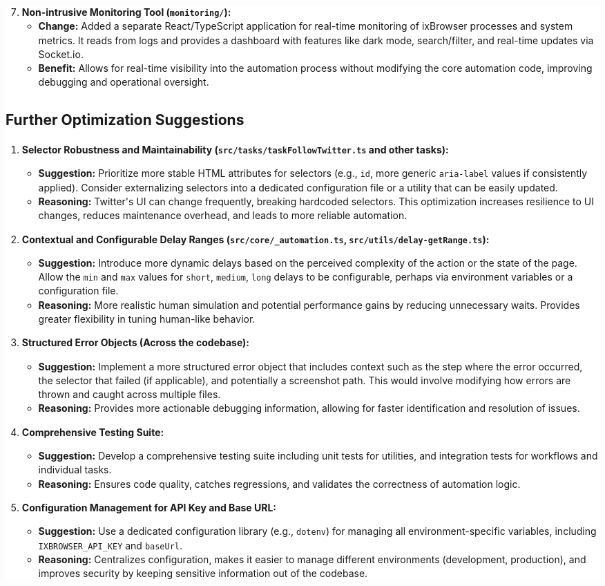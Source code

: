 7.  **Non-intrusive Monitoring Tool (`monitoring/`):**
    *   **Change:** Added a separate React/TypeScript application for real-time monitoring of ixBrowser processes and system metrics. It reads from logs and provides a dashboard with features like dark mode, search/filter, and real-time updates via Socket.io.
    *   **Benefit:** Allows for real-time visibility into the automation process without modifying the core automation code, improving debugging and operational oversight.

## Further Optimization Suggestions

1.  **Selector Robustness and Maintainability (`src/tasks/taskFollowTwitter.ts` and other tasks):**
    *   **Suggestion:** Prioritize more stable HTML attributes for selectors (e.g., `id`, more generic `aria-label` values if consistently applied). Consider externalizing selectors into a dedicated configuration file or a utility that can be easily updated.
    *   **Reasoning:** Twitter's UI can change frequently, breaking hardcoded selectors. This optimization increases resilience to UI changes, reduces maintenance overhead, and leads to more reliable automation.

2.  **Contextual and Configurable Delay Ranges (`src/core/_automation.ts`, `src/utils/delay-getRange.ts`):**
    *   **Suggestion:** Introduce more dynamic delays based on the perceived complexity of the action or the state of the page. Allow the `min` and `max` values for `short`, `medium`, `long` delays to be configurable, perhaps via environment variables or a configuration file.
    *   **Reasoning:** More realistic human simulation and potential performance gains by reducing unnecessary waits. Provides greater flexibility in tuning human-like behavior.

3.  **Structured Error Objects (Across the codebase):**
    *   **Suggestion:** Implement a more structured error object that includes context such as the step where the error occurred, the selector that failed (if applicable), and potentially a screenshot path. This would involve modifying how errors are thrown and caught across multiple files.
    *   **Reasoning:** Provides more actionable debugging information, allowing for faster identification and resolution of issues.

4.  **Comprehensive Testing Suite:**
    *   **Suggestion:** Develop a comprehensive testing suite including unit tests for utilities, and integration tests for workflows and individual tasks.
    *   **Reasoning:** Ensures code quality, catches regressions, and validates the correctness of automation logic.

5.  **Configuration Management for API Key and Base URL:**
    *   **Suggestion:** Use a dedicated configuration library (e.g., `dotenv`) for managing all environment-specific variables, including `IXBROWSER_API_KEY` and `baseUrl`.
    *   **Reasoning:** Centralizes configuration, makes it easier to manage different environments (development, production), and improves security by keeping sensitive information out of the codebase.
